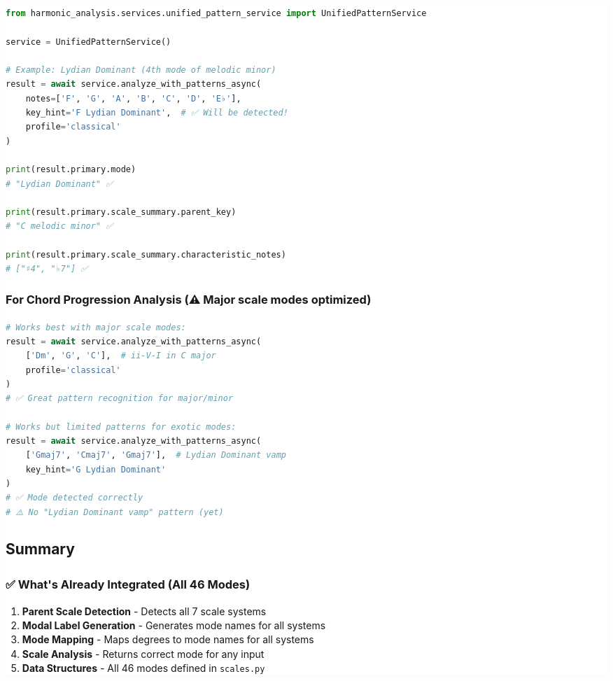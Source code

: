 ```python
from harmonic_analysis.services.unified_pattern_service import UnifiedPatternService

service = UnifiedPatternService()

# Example: Lydian Dominant (4th mode of melodic minor)
result = await service.analyze_with_patterns_async(
    notes=['F', 'G', 'A', 'B', 'C', 'D', 'E♭'],
    key_hint='F Lydian Dominant',  # ✅ Will be detected!
    profile='classical'
)

print(result.primary.mode)
# "Lydian Dominant" ✅

print(result.primary.scale_summary.parent_key)
# "C melodic minor" ✅

print(result.primary.scale_summary.characteristic_notes)
# ["♯4", "♭7"] ✅
```

### For Chord Progression Analysis (⚠️ Major scale modes optimized)

```python
# Works best with major scale modes:
result = await service.analyze_with_patterns_async(
    ['Dm', 'G', 'C'],  # ii-V-I in C major
    profile='classical'
)
# ✅ Great pattern recognition for major/minor

# Works but limited patterns for exotic modes:
result = await service.analyze_with_patterns_async(
    ['Gmaj7', 'Cmaj7', 'Gmaj7'],  # Lydian Dominant vamp
    key_hint='G Lydian Dominant'
)
# ✅ Mode detected correctly
# ⚠️ No "Lydian Dominant vamp" pattern (yet)
```

## Summary

### ✅ What's Already Integrated (All 46 Modes)

1. **Parent Scale Detection** - Detects all 7 scale systems
2. **Modal Label Generation** - Generates mode names for all systems
3. **Mode Mapping** - Maps degrees to mode names for all systems
4. **Scale Analysis** - Returns correct mode for any input
5. **Data Structures** - All 46 modes defined in `scales.py`
